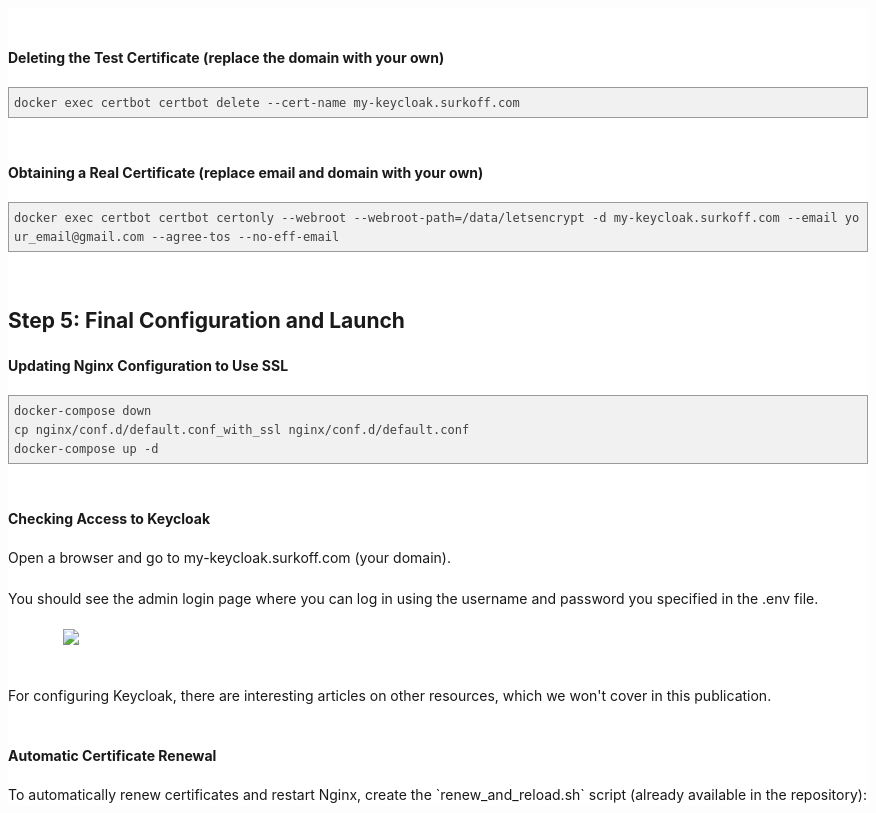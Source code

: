 <br>
<h4>Deleting the Test Certificate (replace the domain with your own)</h4>
<div>
    <pre style="margin-top: 5px; margin-bottom: 5px; padding: 5px; background-image: none; background-position: 0px 0px; background-repeat: repeat; background-attachment: scroll; background-color: rgb(241, 241, 241); font-variant-numeric: normal; font-variant-east-asian: normal; font-variant-alternates: normal; font-kerning: auto; font-optical-sizing: auto; font-feature-settings: normal; font-variation-settings: normal; font-variant-position: normal; font-stretch: normal; line-height: 18px; vertical-align: baseline; border: 1px solid rgb(154, 154, 154); outline: 0px; max-width: 100%; overflow: auto;"><span style="color: rgb(64, 64, 64); font-family: Consolas, Monaco, Monospaced, monospace; font-size: 12px;">docker exec certbot certbot delete --cert-name my-keycloak.surkoff.com</span></pre>
</div>
<br>
<h4>Obtaining a Real Certificate (replace email and domain with your own)</h4>
<div>
    <pre style="margin-top: 5px; margin-bottom: 5px; padding: 5px; background-image: none; background-position: 0px 0px; background-repeat: repeat; background-attachment: scroll; background-color: rgb(241, 241, 241); font-variant-numeric: normal; font-variant-east-asian: normal; font-variant-alternates: normal; font-kerning: auto; font-optical-sizing: auto; font-feature-settings: normal; font-variation-settings: normal; font-variant-position: normal; font-stretch: normal; line-height: 18px; vertical-align: baseline; border: 1px solid rgb(154, 154, 154); outline: 0px; max-width: 100%; overflow: auto;"><span style="color: rgb(64, 64, 64); font-family: Consolas, Monaco, Monospaced, monospace; font-size: 12px;">docker exec certbot certbot certonly --webroot --webroot-path=/data/letsencrypt -d my-keycloak.surkoff.com --email your_email@gmail.com --agree-tos --no-eff-email</span></pre>
</div>
<br>
<h2>Step 5: Final Configuration and Launch</h2><h4>Updating Nginx Configuration to Use SSL</h4>
<div><pre style="margin-top: 5px; margin-bottom: 5px; padding: 5px; background-image: none; background-position: 0px 0px; background-repeat: repeat; background-attachment: scroll; background-color: rgb(241, 241, 241); font-variant-numeric: normal; font-variant-east-asian: normal; font-variant-alternates: normal; font-kerning: auto; font-optical-sizing: auto; font-feature-settings: normal; font-variation-settings: normal; font-variant-position: normal; font-stretch: normal; line-height: 18px; vertical-align: baseline; border: 1px solid rgb(154, 154, 154); outline: 0px; max-width: 100%; overflow: auto;"><span style="color: rgb(64, 64, 64); font-family: Consolas, Monaco, Monospaced, monospace; font-size: 12px;">docker-compose down
cp nginx/conf.d/default.conf_with_ssl nginx/conf.d/default.conf
docker-compose up -d</span></pre>
</div>
<br>
<h4>Checking Access to Keycloak</h4>
<div>Open a browser and go to my-keycloak.surkoff.com (your domain).</div>
<div><br></div>
<div>You should see the admin login page where you can log in using the username and password you specified in the .env
    file.
</div>
<div><br></div>
<div><img style="height: auto; display: block; margin: auto; max-width: 750px;" src="https://blog.surkoff.com/images/upload/-74/563/0311/DF270E9D92F17ACD5F10830A80BAC89E.jpg"><br></div>
<div><br></div>
<div>For configuring Keycloak, there are interesting articles on other resources, which we won't cover in this
    publication.
</div>
<div><br></div><h4>Automatic Certificate Renewal</h4>
<div>To automatically renew certificates and restart Nginx, create the `renew_and_reload.sh` script (already available
    in the repository):
</div>
<div>
